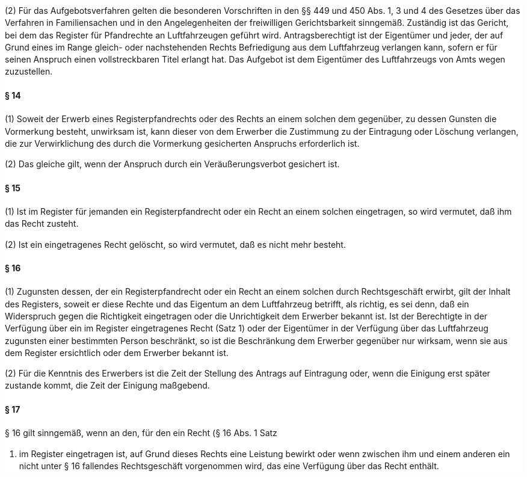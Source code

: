 (2) Für das Aufgebotsverfahren gelten die besonderen Vorschriften in
den §§ 449 und 450 Abs. 1, 3 und 4 des Gesetzes über das Verfahren in
Familiensachen und in den Angelegenheiten der freiwilligen
Gerichtsbarkeit sinngemäß. Zuständig ist das Gericht, bei dem das
Register für Pfandrechte an Luftfahrzeugen geführt wird.
Antragsberechtigt ist der Eigentümer und jeder, der auf Grund eines im
Range gleich- oder nachstehenden Rechts Befriedigung aus dem
Luftfahrzeug verlangen kann, sofern er für seinen Anspruch einen
vollstreckbaren Titel erlangt hat. Das Aufgebot ist dem Eigentümer des
Luftfahrzeugs von Amts wegen zuzustellen.

#### § 14

(1) Soweit der Erwerb eines Registerpfandrechts oder des Rechts an
einem solchen dem gegenüber, zu dessen Gunsten die Vormerkung besteht,
unwirksam ist, kann dieser von dem Erwerber die Zustimmung zu der
Eintragung oder Löschung verlangen, die zur Verwirklichung des durch
die Vormerkung gesicherten Anspruchs erforderlich ist.

(2) Das gleiche gilt, wenn der Anspruch durch ein Veräußerungsverbot
gesichert ist.

#### § 15

(1) Ist im Register für jemanden ein Registerpfandrecht oder ein Recht
an einem solchen eingetragen, so wird vermutet, daß ihm das Recht
zusteht.

(2) Ist ein eingetragenes Recht gelöscht, so wird vermutet, daß es
nicht mehr besteht.

#### § 16

(1) Zugunsten dessen, der ein Registerpfandrecht oder ein Recht an
einem solchen durch Rechtsgeschäft erwirbt, gilt der Inhalt des
Registers, soweit er diese Rechte und das Eigentum an dem Luftfahrzeug
betrifft, als richtig, es sei denn, daß ein Widerspruch gegen die
Richtigkeit eingetragen oder die Unrichtigkeit dem Erwerber bekannt
ist. Ist der Berechtigte in der Verfügung über ein im Register
eingetragenes Recht (Satz 1) oder der Eigentümer in der Verfügung über
das Luftfahrzeug zugunsten einer bestimmten Person beschränkt, so ist
die Beschränkung dem Erwerber gegenüber nur wirksam, wenn sie aus dem
Register ersichtlich oder dem Erwerber bekannt ist.

(2) Für die Kenntnis des Erwerbers ist die Zeit der Stellung des
Antrags auf Eintragung oder, wenn die Einigung erst später zustande
kommt, die Zeit der Einigung maßgebend.

#### § 17

§ 16 gilt sinngemäß, wenn an den, für den ein Recht (§ 16 Abs. 1 Satz
1) im Register eingetragen ist, auf Grund dieses Rechts eine Leistung
bewirkt oder wenn zwischen ihm und einem anderen ein nicht unter § 16
fallendes Rechtsgeschäft vorgenommen wird, das eine Verfügung über das
Recht enthält.
